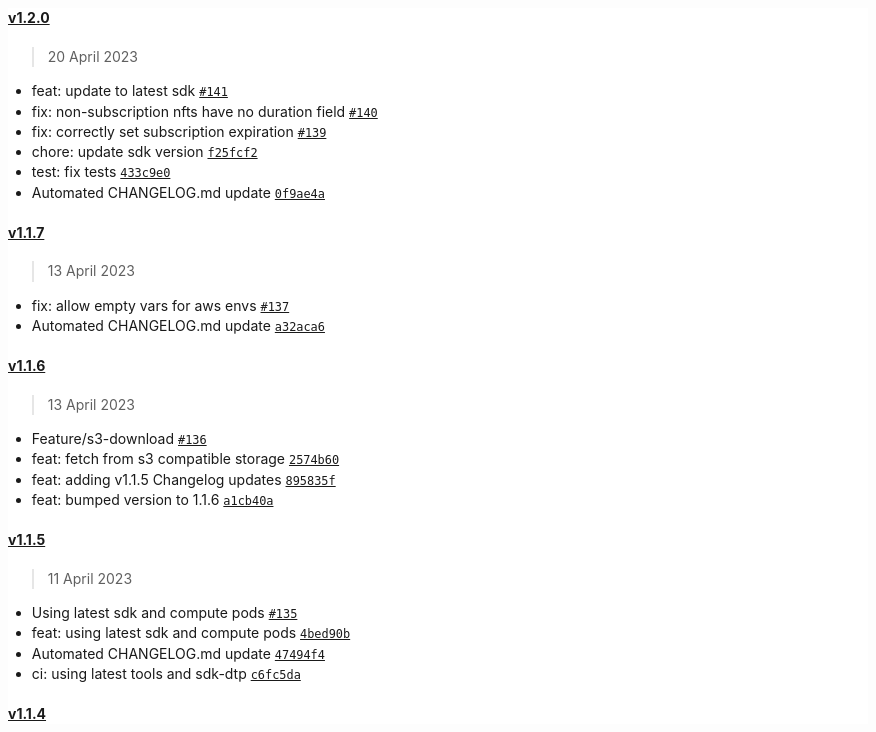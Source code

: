 #### [v1.2.0](https://github.com/nevermined-io/node/compare/v1.1.7...v1.2.0)

> 20 April 2023

- feat: update to latest sdk [`#141`](https://github.com/nevermined-io/node/pull/141)
- fix: non-subscription nfts have no duration field [`#140`](https://github.com/nevermined-io/node/pull/140)
- fix: correctly set subscription expiration [`#139`](https://github.com/nevermined-io/node/pull/139)
- chore: update sdk version [`f25fcf2`](https://github.com/nevermined-io/node/commit/f25fcf26cf2b7405cc2cb8deabb07bcf42b50946)
- test: fix tests [`433c9e0`](https://github.com/nevermined-io/node/commit/433c9e089ececfe9a48f4eb6099cbd2a73dbeea0)
- Automated CHANGELOG.md update [`0f9ae4a`](https://github.com/nevermined-io/node/commit/0f9ae4a88e27022951d9f210a0d25e3cc85d2f04)

#### [v1.1.7](https://github.com/nevermined-io/node/compare/v1.1.6...v1.1.7)

> 13 April 2023

- fix: allow empty vars for aws envs [`#137`](https://github.com/nevermined-io/node/pull/137)
- Automated CHANGELOG.md update [`a32aca6`](https://github.com/nevermined-io/node/commit/a32aca6fd09d3f485a0763fd3859c8a5e13be193)

#### [v1.1.6](https://github.com/nevermined-io/node/compare/v1.1.5...v1.1.6)

> 13 April 2023

- Feature/s3-download [`#136`](https://github.com/nevermined-io/node/pull/136)
- feat: fetch from s3 compatible storage [`2574b60`](https://github.com/nevermined-io/node/commit/2574b60809ae086a86d1497ce299e461f5c78d08)
- feat: adding v1.1.5 Changelog updates [`895835f`](https://github.com/nevermined-io/node/commit/895835fc13699a7cb0edacbf010789bad69d8128)
- feat: bumped version to 1.1.6 [`a1cb40a`](https://github.com/nevermined-io/node/commit/a1cb40ae5c74e31c4665bdb131e9c2ab14560360)

#### [v1.1.5](https://github.com/nevermined-io/node/compare/v1.1.4...v1.1.5)

> 11 April 2023

- Using latest sdk and compute pods [`#135`](https://github.com/nevermined-io/node/pull/135)
- feat: using latest sdk and compute pods [`4bed90b`](https://github.com/nevermined-io/node/commit/4bed90bad14911229dca394b5b4b905315c58afe)
- Automated CHANGELOG.md update [`47494f4`](https://github.com/nevermined-io/node/commit/47494f47a87dabc1697366f23928dde8bd4d854f)
- ci: using latest tools and sdk-dtp [`c6fc5da`](https://github.com/nevermined-io/node/commit/c6fc5da73e8fe25c4f84b13bcd5522d145531a1b)

#### [v1.1.4](https://github.com/nevermined-io/node/compare/v1.1.3...v1.1.4)
